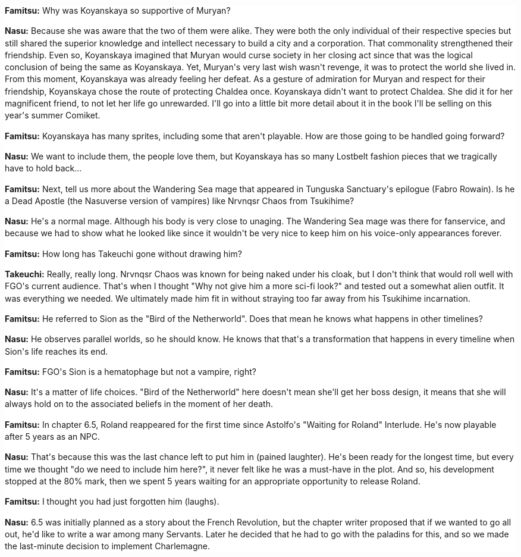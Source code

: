 **Famitsu:** Why was Koyanskaya so supportive of Muryan?

**Nasu:** Because she was aware that the two of them were alike. They were both the only individual of their respective species but still shared the superior knowledge and intellect necessary to build a city and a corporation. That commonality strengthened their friendship. Even so, Koyanskaya imagined that Muryan would curse society in her closing act since that was the logical conclusion of being the same as Koyanskaya. Yet, Muryan's very last wish wasn't revenge, it was to protect the world she lived in. From this moment, Koyanskaya was already feeling her defeat. As a gesture of admiration for Muryan and respect for their friendship, Koyanskaya chose the route of protecting Chaldea once. Koyanskaya didn't want to protect Chaldea. She did it for her magnificent friend, to not let her life go unrewarded. I'll go into a little bit more detail about it in the book I'll be selling on this year's summer Comiket.

**Famitsu:** Koyanskaya has many sprites, including some that aren't playable. How are those going to be handled going forward?

**Nasu:** We want to include them, the people love them, but Koyanskaya has so many Lostbelt fashion pieces that we tragically have to hold back...

**Famitsu:** Next, tell us more about the Wandering Sea mage that appeared in Tunguska Sanctuary's epilogue (Fabro Rowain). Is he a Dead Apostle (the Nasuverse version of vampires) like Nrvnqsr Chaos from Tsukihime?

**Nasu:** He's a normal mage. Although his body is very close to unaging. The Wandering Sea mage was there for fanservice, and because we had to show what he looked like since it wouldn't be very nice to keep him on his voice-only appearances forever.

**Famitsu:** How long has Takeuchi gone without drawing him?

**Takeuchi:** Really, really long. Nrvnqsr Chaos was known for being naked under his cloak, but I don't think that would roll well with FGO's current audience. That's when I thought "Why not give him a more sci-fi look?" and tested out a somewhat alien outfit. It was everything we needed. We ultimately made him fit in without straying too far away from his Tsukihime incarnation.

**Famitsu:** He referred to Sion as the "Bird of the Netherworld". Does that mean he knows what happens in other timelines?

**Nasu:** He observes parallel worlds, so he should know. He knows that that's a transformation that happens in every timeline when Sion's life reaches its end.

**Famitsu:** FGO's Sion is a hematophage but not a vampire, right?

**Nasu:** It's a matter of life choices. "Bird of the Netherworld" here doesn't mean she'll get her boss design, it means that she will always hold on to the associated beliefs in the moment of her death.

**Famitsu:** In chapter 6.5, Roland reappeared for the first time since Astolfo's "Waiting for Roland" Interlude. He's now playable after 5 years as an NPC.

**Nasu:** That's because this was the last chance left to put him in (pained laughter). He's been ready for the longest time, but every time we thought "do we need to include him here?", it never felt like he was a must-have in the plot. And so, his development stopped at the 80% mark, then we spent 5 years waiting for an appropriate opportunity to release Roland.

**Famitsu:** I thought you had just forgotten him (laughs).

**Nasu:** 6.5 was initially planned as a story about the French Revolution, but the chapter writer proposed that if we wanted to go all out, he'd like to write a war among many Servants. Later he decided that he had to go with the paladins for this, and so we made the last-minute decision to implement Charlemagne.
